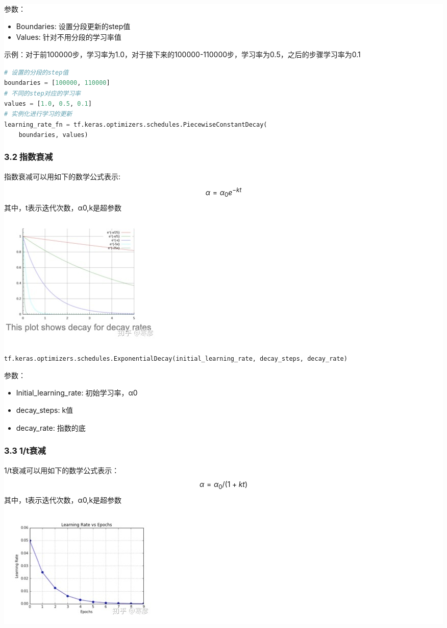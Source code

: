 参数：

- Boundaries: 设置分段更新的step值
- Values: 针对不用分段的学习率值



示例：对于前100000步，学习率为1.0，对于接下来的100000-110000步，学习率为0.5，之后的步骤学习率为0.1

~~~ python
# 设置的分段的step值
boundaries = [100000, 110000]
# 不同的step对应的学习率
values = [1.0, 0.5, 0.1]
# 实例化进行学习的更新
learning_rate_fn = tf.keras.optimizers.schedules.PiecewiseConstantDecay(
    boundaries, values)
~~~



### 3.2 指数衰减

指数衰减可以用如下的数学公式表示: $$ \alpha=\alpha_{0} e^{-k t} $$ 其中，t表示迭代次数，α0,k是超参数

![v2-45c4b68502768cddc8679d7059977d9a_b](./image/v2-45c4b68502768cddc8679d7059977d9a_b.jpg)

~~~ python
tf.keras.optimizers.schedules.ExponentialDecay(initial_learning_rate, decay_steps, decay_rate)
~~~

参数：

+ Initial_learning_rate: 初始学习率，α0

+ decay_steps: k值

+ decay_rate: 指数的底



### 3.3 1/t衰减

1/t衰减可以用如下的数学公式表示： $$ \alpha=\alpha_{0} /(1+k t) $$ 其中，t表示迭代次数，α0,k是超参数

![v2-9d0e3693df4837b4654f1d05c7e744b8_b](./image/v2-9d0e3693df4837b4654f1d05c7e744b8_b.jpg)
